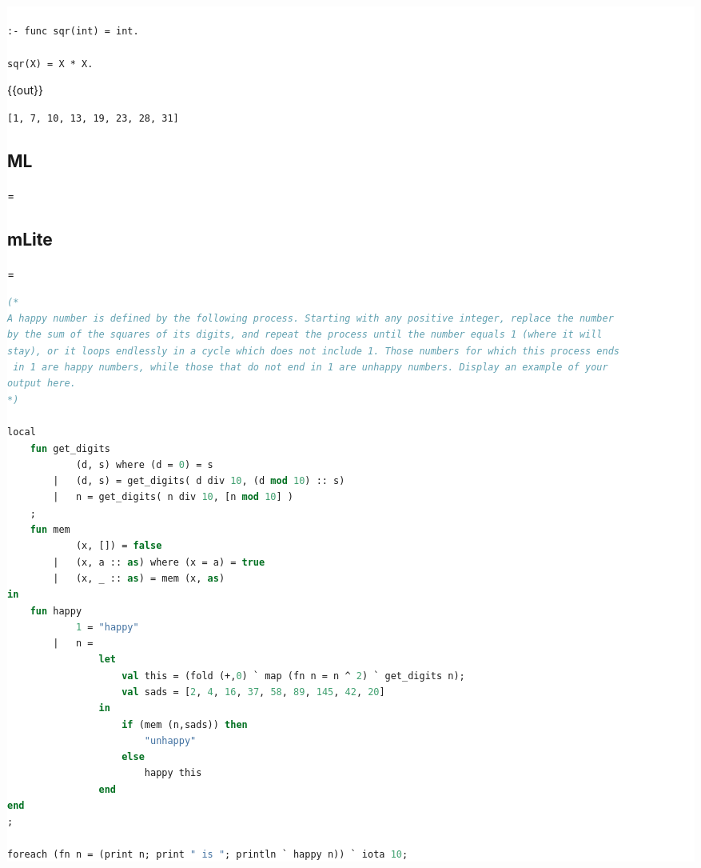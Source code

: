 ```Mercury

:- func sqr(int) = int.

sqr(X) = X * X.
```

{{out}}

```txt
[1, 7, 10, 13, 19, 23, 28, 31]
```



## ML

=
## mLite
=

```ocaml
(*
A happy number is defined by the following process. Starting with any positive integer, replace the number
by the sum of the squares of its digits, and repeat the process until the number equals 1 (where it will
stay), or it loops endlessly in a cycle which does not include 1. Those numbers for which this process ends
 in 1 are happy numbers, while those that do not end in 1 are unhappy numbers. Display an example of your
output here.
*)

local
	fun get_digits
			(d, s) where (d = 0) = s
		| 	(d, s) = get_digits( d div 10, (d mod 10) :: s)
		| 	n = get_digits( n div 10, [n mod 10] )
	;
	fun mem
			(x, []) = false
		| 	(x, a :: as) where (x = a) = true
		| 	(x, _ :: as) = mem (x, as)
in
	fun happy
			1 = "happy"
		|	n =
				let
					val this = (fold (+,0) ` map (fn n = n ^ 2) ` get_digits n);
					val sads = [2, 4, 16, 37, 58, 89, 145, 42, 20]
				in
					if (mem (n,sads)) then
						"unhappy"
					else
						happy this
				end
end
;

foreach (fn n = (print n; print " is "; println ` happy n)) ` iota 10;

```
